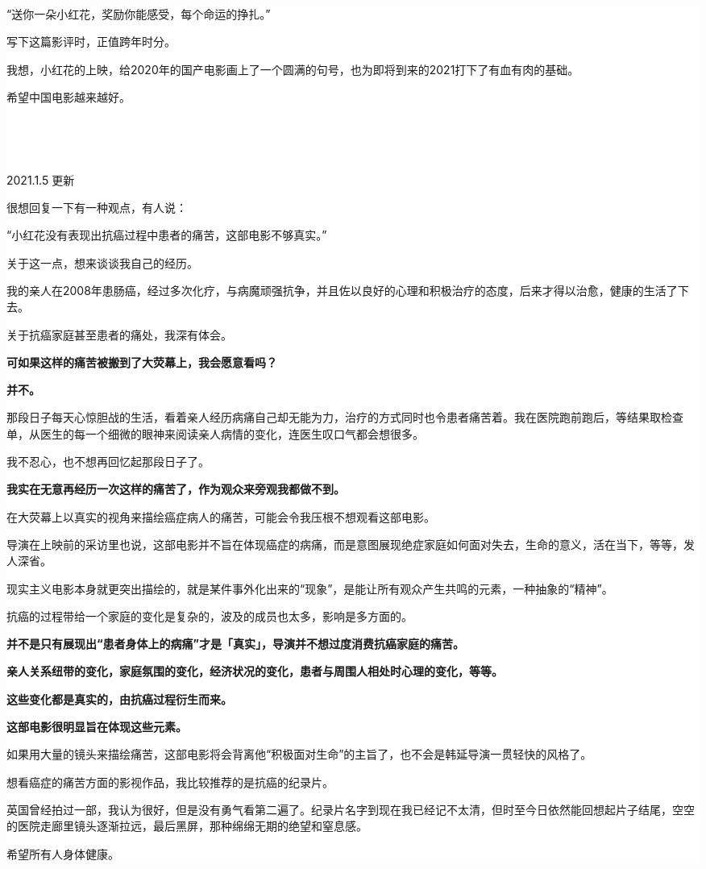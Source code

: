  </figure>
 <p data-pid="mSRNrz14">“送你一朵小红花，奖励你能感受，每个命运的挣扎。”</p>
 <p data-pid="HnKW2xbI">写下这篇影评时，正值跨年时分。</p>
 <p data-pid="PtBAiCsI">我想，小红花的上映，给2020年的国产电影画上了一个圆满的句号，也为即将到来的2021打下了有血有肉的基础。</p>
 <p data-pid="7_hRKSCJ">希望中国电影越来越好。</p>
 <p class="ztext-empty-paragraph"><br></p>
 <p class="ztext-empty-paragraph"><br></p>
 <p data-pid="6NhJy6kW">2021.1.5 更新</p>
 <p data-pid="vozZ0ppV">很想回复一下有一种观点，有人说：</p>
 <p data-pid="i2d04h9N">“小红花没有表现出抗癌过程中患者的痛苦，这部电影不够真实。”</p>
 <p data-pid="WbucE2Fi">关于这一点，想来谈谈我自己的经历。</p>
 <p data-pid="DtWxp9bd">我的亲人在2008年患肠癌，经过多次化疗，与病魔顽强抗争，并且佐以良好的心理和积极治疗的态度，后来才得以治愈，健康的生活了下去。</p>
 <p data-pid="wfy-oL8f">关于抗癌家庭甚至患者的痛处，我深有体会。</p>
 <p data-pid="azQrjrpt"><b>可如果这样的痛苦被搬到了大荧幕上，我会愿意看吗？</b></p>
 <p data-pid="rSu5VlfP"><b>并不。</b></p>
 <p data-pid="EMS1ek2A">那段日子每天心惊胆战的生活，看着亲人经历病痛自己却无能为力，治疗的方式同时也令患者痛苦着。我在医院跑前跑后，等结果取检查单，从医生的每一个细微的眼神来阅读亲人病情的变化，连医生叹口气都会想很多。</p>
 <p data-pid="UDbCmqED">我不忍心，也不想再回忆起那段日子了。</p>
 <p data-pid="mttLjoyq"><b>我实在无意再经历一次这样的痛苦了，作为观众来旁观我都做不到。</b></p>
 <p data-pid="OxX3gUhU">在大荧幕上以真实的视角来描绘癌症病人的痛苦，可能会令我压根不想观看这部电影。</p>
 <p data-pid="nMd7ZPGs">导演在上映前的采访里也说，这部电影并不旨在体现癌症的病痛，而是意图展现绝症家庭如何面对失去，生命的意义，活在当下，等等，发人深省。</p>
 <p data-pid="Fkyt9uPH">现实主义电影本身就更突出描绘的，就是某件事外化出来的“现象”，是能让所有观众产生共鸣的元素，一种抽象的“精神”。</p>
 <p data-pid="XW95P0QU">抗癌的过程带给一个家庭的变化是复杂的，波及的成员也太多，影响是多方面的。</p>
 <p data-pid="gb39_zfm"><b>并不是只有展现出“患者身体上的病痛”才是「真实」，导演并不想过度消费抗癌家庭的痛苦。 </b></p>
 <p data-pid="cOH3uLli"><b>亲人关系纽带的变化，家庭氛围的变化，经济状况的变化，患者与周围人相处时心理的变化，等等。</b></p>
 <p data-pid="Y7TMqGER"><b>这些变化都是真实的，由抗癌过程衍生而来。</b></p>
 <p data-pid="M5W6JR7X"><b>这部电影很明显旨在体现这些元素。</b></p>
 <p data-pid="uNTLP8lJ">如果用大量的镜头来描绘痛苦，这部电影将会背离他“积极面对生命”的主旨了，也不会是韩延导演一贯轻快的风格了。</p>
 <p data-pid="HCC_uqQb">想看癌症的痛苦方面的影视作品，我比较推荐的是抗癌的纪录片。</p>
 <p data-pid="S0Sg21yi">英国曾经拍过一部，我认为很好，但是没有勇气看第二遍了。纪录片名字到现在我已经记不太清，但时至今日依然能回想起片子结尾，空空的医院走廊里镜头逐渐拉远，最后黑屏，那种绵绵无期的绝望和窒息感。</p>
 <p data-pid="G_RWdyg8">希望所有人身体健康。</p>
</body>
